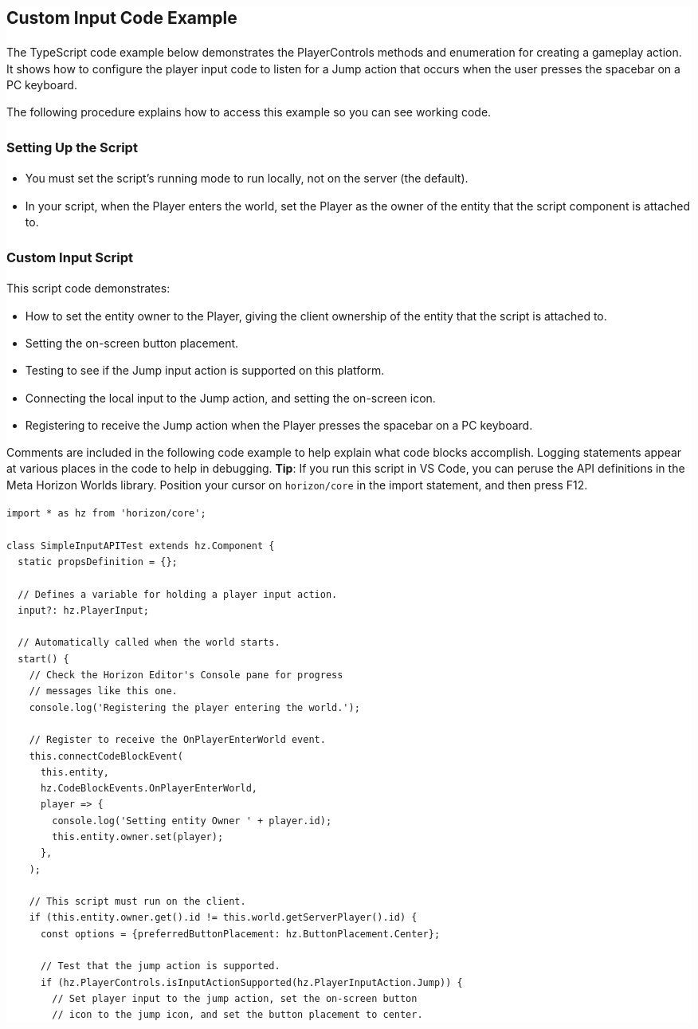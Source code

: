 ## Custom Input Code Example

The TypeScript code example below demonstrates the PlayerControls methods and enumeration for creating a gameplay action. It shows how to configure the player input code to listen for a Jump action that occurs when the user presses the spacebar on a PC keyboard.

The following procedure explains how to access this example so you can see working code.

### Setting Up the Script

*   You must set the script’s running mode to run locally, not on the server (the default).

*   In your script, when the Player enters the world, set the Player as the owner of the entity that the script component is attached to.

### Custom Input Script

This script code demonstrates:

*   How to set the entity owner to the Player, giving the client ownership of the entity that the script is attached to.

*   Setting the on-screen button placement.

*   Testing to see if the Jump input action is supported on this platform.

*   Connecting the local input to the Jump action, and setting the on-screen icon.

*   Registering to receive the Jump action when the Player presses the spacebar on a PC keyboard.

Comments are included in the following code example to help explain what code blocks accomplish. Logging statements appear at various places in the code to help in debugging. **Tip**: If you run this script in VS Code, you can peruse the API definitions in the Meta Horizon Worlds library. Position your cursor on `horizon/core` in the import statement, and then press F12.

```
import * as hz from 'horizon/core';

class SimpleInputAPITest extends hz.Component {
  static propsDefinition = {};

  // Defines a variable for holding a player input action.
  input?: hz.PlayerInput;

  // Automatically called when the world starts.
  start() {
    // Check the Horizon Editor's Console pane for progress
    // messages like this one.
    console.log('Registering the player entering the world.');

    // Register to receive the OnPlayerEnterWorld event.
    this.connectCodeBlockEvent(
      this.entity,
      hz.CodeBlockEvents.OnPlayerEnterWorld,
      player => {
        console.log('Setting entity Owner ' + player.id);
        this.entity.owner.set(player);
      },
    );

    // This script must run on the client.
    if (this.entity.owner.get().id != this.world.getServerPlayer().id) {
      const options = {preferredButtonPlacement: hz.ButtonPlacement.Center};

      // Test that the jump action is supported.
      if (hz.PlayerControls.isInputActionSupported(hz.PlayerInputAction.Jump)) {
        // Set player input to the jump action, set the on-screen button
        // icon to the jump icon, and set the button placement to center.
```